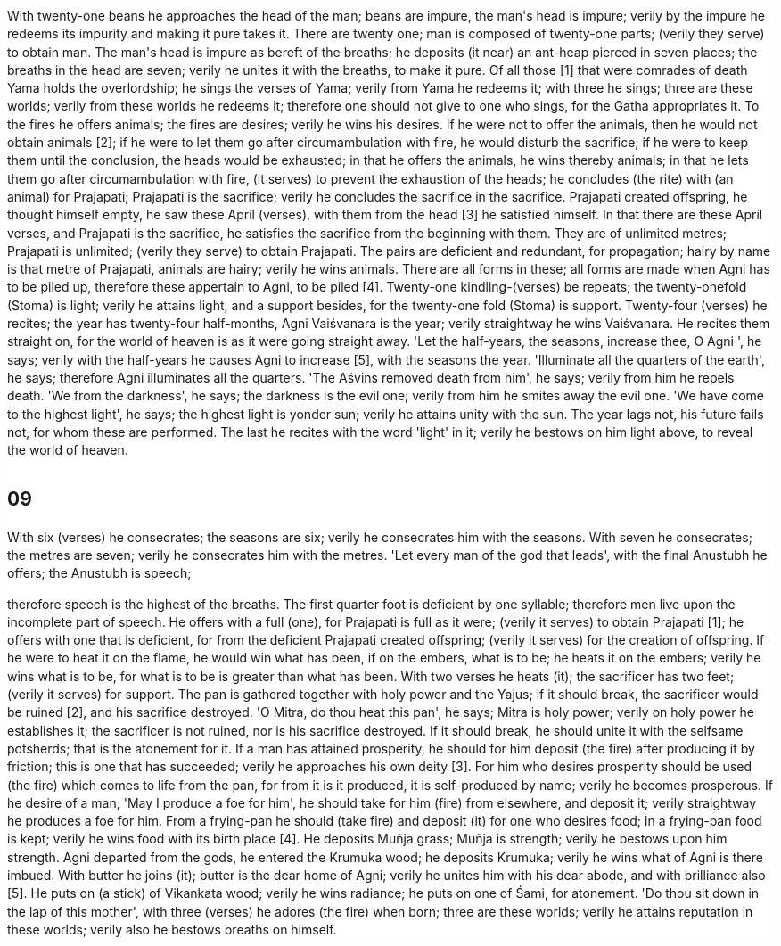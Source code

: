With twenty-one beans he approaches the head of the man; beans are impure, the man's head is impure; verily by the impure he redeems its impurity and making it pure takes it. There are twenty one; man is composed of twenty-one parts; (verily they serve) to obtain man. The man's head is impure as bereft of the breaths; he deposits (it near) an ant-heap pierced in seven places; the breaths in the head are seven; verily he unites it with the breaths, to make it pure. Of all those [1] that were comrades of death Yama holds the overlordship; he sings the verses of Yama; verily from Yama he redeems it; with three he sings; three are these worlds; verily from these worlds he redeems it; therefore one should not give to one who sings, for the Gatha appropriates it. To the fires he offers animals; the fires are desires; verily he wins his desires. If he were not to offer the animals, then he would not obtain animals [2]; if he were to let them go after circumambulation with fire, he would disturb the sacrifice; if he were to keep them until the conclusion, the heads would be exhausted; in that he offers the animals, he wins thereby animals; in that he lets them go after circumambulation with fire, (it serves) to prevent the exhaustion of the heads; he concludes (the rite) with (an animal) for Prajapati; Prajapati is the sacrifice; verily he concludes the sacrifice in the sacrifice. Prajapati created offspring, he thought himself empty, he saw these April (verses), with them from the head [3] he satisfied himself. In that there are these April verses, and Prajapati is the sacrifice, he satisfies the sacrifice from the beginning with them. They are of unlimited metres; Prajapati is unlimited; (verily they serve) to obtain Prajapati. The pairs are deficient and redundant, for propagation; hairy by name is that metre of Prajapati, animals are hairy; verily he wins animals. There are all forms in these; all forms are made when Agni has to be piled up, therefore these appertain to Agni, to be piled [4]. Twenty-one kindling-(verses) be repeats; the twenty-onefold (Stoma) is light; verily he attains light, and a support besides, for the twenty-one fold (Stoma) is support. Twenty-four (verses) he recites; the year has twenty-four half-months, Agni Vaiśvanara is the year; verily straightway he wins Vaiśvanara. He recites them straight on, for the world of heaven is as it were going straight away. 'Let the half-years, the seasons, increase thee, O Agni ', he says; verily with the half-years he causes Agni to increase [5], with the seasons the year. 'Illuminate all the quarters of the earth', he says; therefore Agni illuminates all the quarters. 'The Aśvins removed death from him', he says; verily from him he repels death. 'We from the darkness', he says; the darkness is the evil one; verily from him he smites away the evil one. 'We have come to the highest light', he says; the highest light is yonder sun; verily he attains unity with the sun. The year lags not, his future fails not, for whom these are performed. The last he recites with the word 'light' in it; verily he bestows on him light above, to reveal the world of heaven.
## 09
With six (verses) he consecrates; the seasons are six; verily he consecrates him with the seasons. With seven he consecrates; the metres are seven; verily he consecrates him with the metres. 'Let every man of the god that leads', with the final Anustubh he offers; the Anustubh is speech;
  
therefore speech is the highest of the breaths. The first quarter foot is deficient by one syllable; therefore men live upon the incomplete part of speech. He offers with a full (one), for Prajapati is full as it were; (verily it serves) to obtain Prajapati [1]; he offers with one that is deficient, for from the deficient Prajapati created offspring; (verily it serves) for the creation of offspring. If he were to heat it on the flame, he would win what has been, if on the embers, what is to be; he heats it on the embers; verily he wins what is to be, for what is to be is greater than what has been. With two verses he heats (it); the sacrificer has two feet; (verily it serves) for support. The pan is gathered together with holy power and the Yajus; if it should break, the sacrificer would be ruined [2], and his sacrifice destroyed. 'O Mitra, do thou heat this pan', he says; Mitra is holy power; verily on holy power he establishes it; the sacrificer is not ruined, nor is his sacrifice destroyed. If it should break, he should unite it with the selfsame potsherds; that is the atonement for it. If a man has attained prosperity, he should for him deposit (the fire) after producing it by friction; this is one that has succeeded; verily he approaches his own deity [3]. For him who desires prosperity should be used (the fire) which comes to life from the pan, for from it is it produced, it is self-produced by name; verily he becomes prosperous. If he desire of a man, 'May I produce a foe for him', he should take for him (fire) from elsewhere, and deposit it; verily straightway he produces a foe for him. From a frying-pan he should (take fire) and deposit (it) for one who desires food; in a frying-pan food is kept; verily he wins food with its birth place [4]. He deposits Muñja grass; Muñja is strength; verily he bestows upon him strength. Agni departed from the gods, he entered the Krumuka wood; he deposits Krumuka; verily he wins what of Agni is there imbued. With butter he joins (it); butter is the dear home of Agni; verily he unites him with his dear abode, and with brilliance also [5]. He puts on (a stick) of Vikankata wood; verily he wins radiance; he puts on one of Śami, for atonement. 'Do thou sit down in the lap of this mother', with three (verses) he adores (the fire) when born; three are these worlds; verily he attains reputation in these worlds; verily also he bestows breaths on himself.